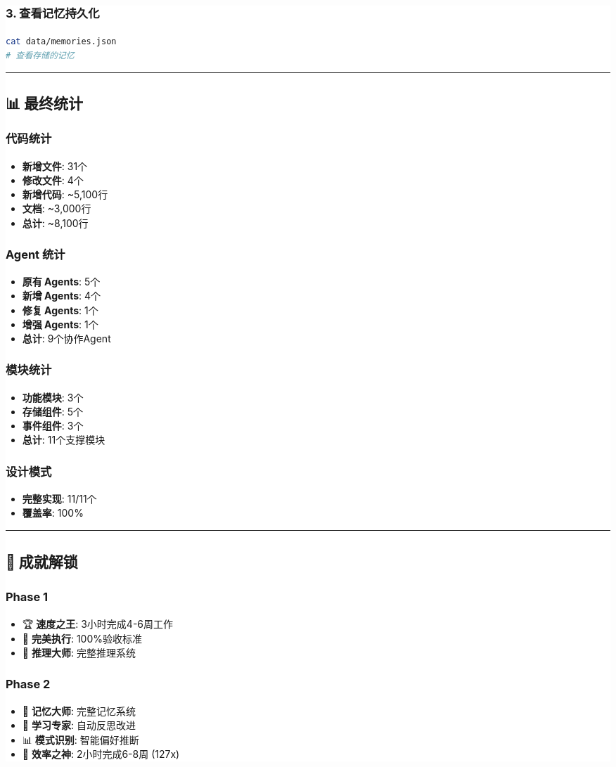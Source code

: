 ### 3. 查看记忆持久化

```bash
cat data/memories.json
# 查看存储的记忆
```

---

## 📊 最终统计

### 代码统计
- **新增文件**: 31个
- **修改文件**: 4个
- **新增代码**: ~5,100行
- **文档**: ~3,000行
- **总计**: ~8,100行

### Agent 统计
- **原有 Agents**: 5个
- **新增 Agents**: 4个
- **修复 Agents**: 1个
- **增强 Agents**: 1个
- **总计**: 9个协作Agent

### 模块统计
- **功能模块**: 3个
- **存储组件**: 5个
- **事件组件**: 3个
- **总计**: 11个支撑模块

### 设计模式
- **完整实现**: 11/11个
- **覆盖率**: 100%

---

## 🎊 成就解锁

### Phase 1
- 🏆 **速度之王**: 3小时完成4-6周工作
- 🎯 **完美执行**: 100%验收标准
- 🧠 **推理大师**: 完整推理系统

### Phase 2
- 🧠 **记忆大师**: 完整记忆系统
- 🔄 **学习专家**: 自动反思改进
- 📊 **模式识别**: 智能偏好推断
- 🚀 **效率之神**: 2小时完成6-8周 (127x)
